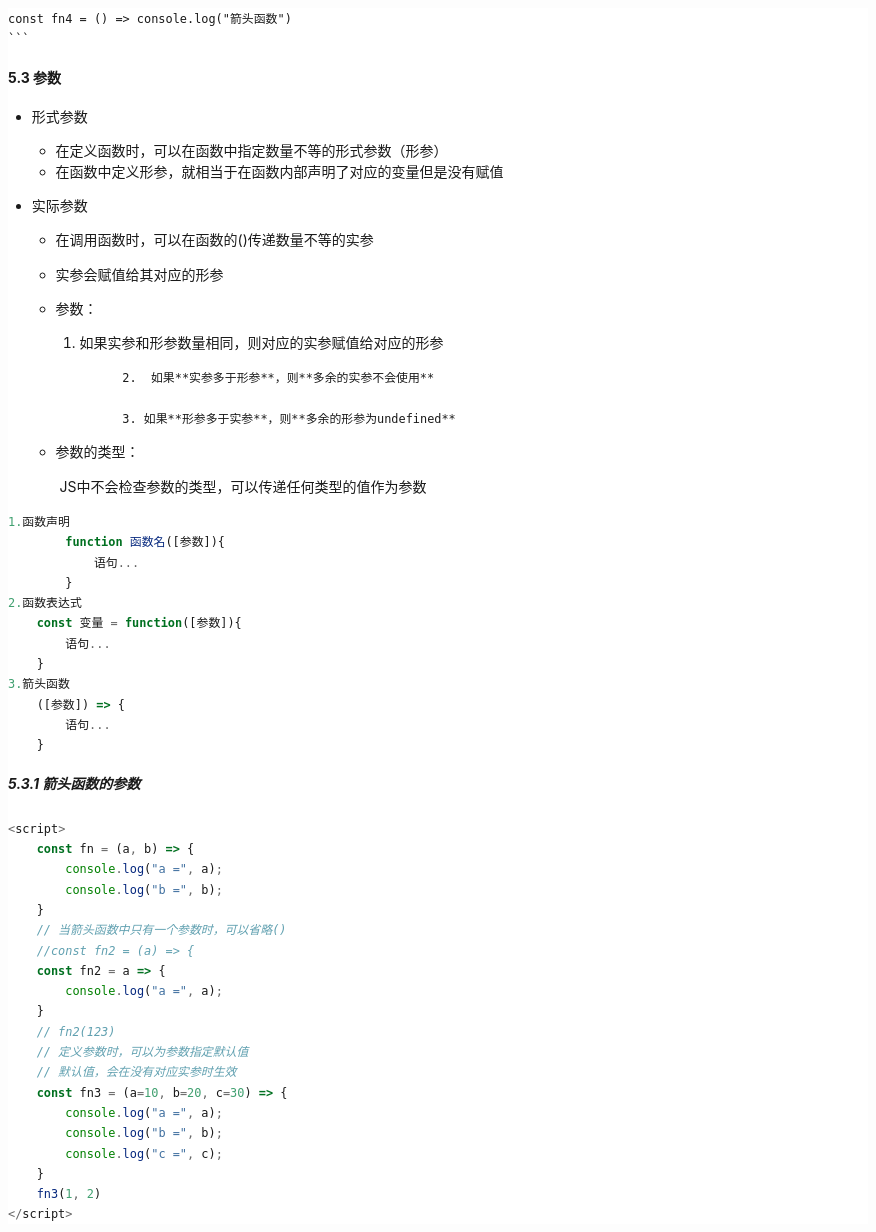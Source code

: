     const fn4 = () => console.log("箭头函数")
    ```



#### 5.3 参数

* 形式参数

  *  在定义函数时，可以在函数中指定数量不等的形式参数（形参）
  * 在函数中定义形参，就相当于在函数内部声明了对应的变量但是没有赋值

* 实际参数

  * 在调用函数时，可以在函数的()传递数量不等的实参

  *  实参会赋值给其对应的形参

    *  参数：

      	1.  如果实参和形参数量相同，则对应的实参赋值给对应的形参

                      2.  如果**实参多于形参**，则**多余的实参不会使用**
                
                      3. 如果**形参多于实参**，则**多余的形参为undefined**

    * 参数的类型：

      ​	JS中不会检查参数的类型，可以传递任何类型的值作为参数

```js
1.函数声明
        function 函数名([参数]){
            语句...
        }
2.函数表达式
    const 变量 = function([参数]){
        语句...
    }
3.箭头函数
    ([参数]) => {
        语句...
    }
```

##### 5.3.1 箭头函数的参数

```js
<script>
    const fn = (a, b) => {
        console.log("a =", a);
        console.log("b =", b);
    }
    // 当箭头函数中只有一个参数时，可以省略()
	//const fn2 = (a) => {
    const fn2 = a => {
        console.log("a =", a);
    }
    // fn2(123)
    // 定义参数时，可以为参数指定默认值
    // 默认值，会在没有对应实参时生效
    const fn3 = (a=10, b=20, c=30) => {
        console.log("a =", a);
        console.log("b =", b);
        console.log("c =", c);
    }
    fn3(1, 2)
</script>
```
